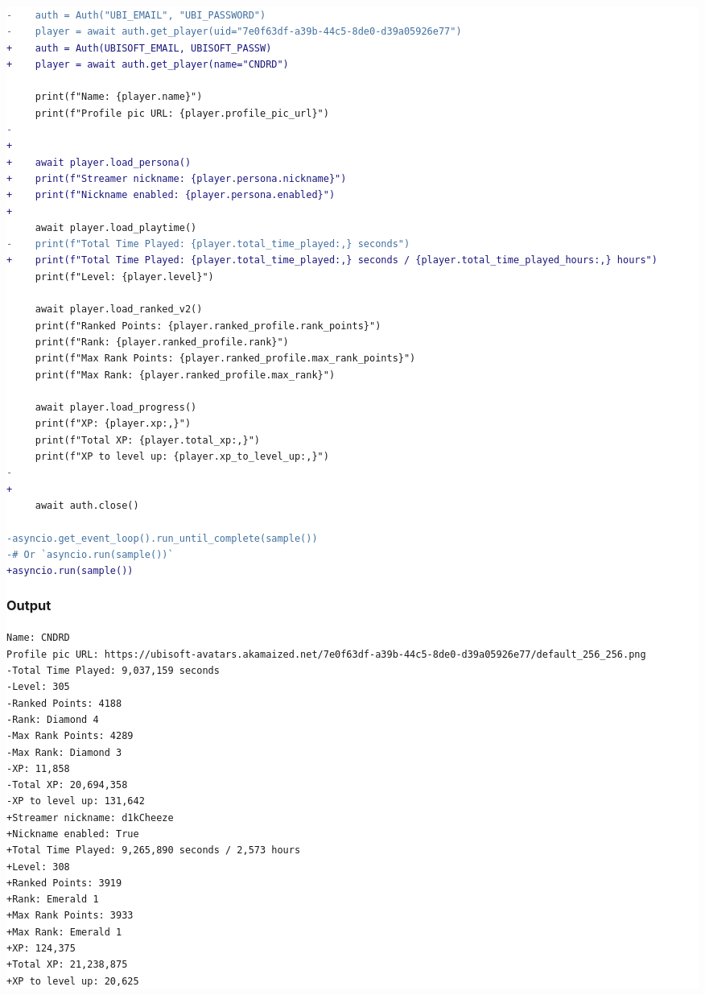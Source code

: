```diff
-    auth = Auth("UBI_EMAIL", "UBI_PASSWORD")
-    player = await auth.get_player(uid="7e0f63df-a39b-44c5-8de0-d39a05926e77")
+    auth = Auth(UBISOFT_EMAIL, UBISOFT_PASSW)
+    player = await auth.get_player(name="CNDRD")
 
     print(f"Name: {player.name}")
     print(f"Profile pic URL: {player.profile_pic_url}")
-    
+
+    await player.load_persona()
+    print(f"Streamer nickname: {player.persona.nickname}")
+    print(f"Nickname enabled: {player.persona.enabled}")
+
     await player.load_playtime()
-    print(f"Total Time Played: {player.total_time_played:,} seconds")
+    print(f"Total Time Played: {player.total_time_played:,} seconds / {player.total_time_played_hours:,} hours")
     print(f"Level: {player.level}")
 
     await player.load_ranked_v2()
     print(f"Ranked Points: {player.ranked_profile.rank_points}")
     print(f"Rank: {player.ranked_profile.rank}")
     print(f"Max Rank Points: {player.ranked_profile.max_rank_points}")
     print(f"Max Rank: {player.ranked_profile.max_rank}")
 
     await player.load_progress()
     print(f"XP: {player.xp:,}")
     print(f"Total XP: {player.total_xp:,}")
     print(f"XP to level up: {player.xp_to_level_up:,}")
-    
+
     await auth.close()
 
-asyncio.get_event_loop().run_until_complete(sample())
-# Or `asyncio.run(sample())`  
+asyncio.run(sample())
 ```
 ### Output  
 ```text
 Name: CNDRD
 Profile pic URL: https://ubisoft-avatars.akamaized.net/7e0f63df-a39b-44c5-8de0-d39a05926e77/default_256_256.png
-Total Time Played: 9,037,159 seconds
-Level: 305
-Ranked Points: 4188
-Rank: Diamond 4
-Max Rank Points: 4289
-Max Rank: Diamond 3
-XP: 11,858
-Total XP: 20,694,358
-XP to level up: 131,642
+Streamer nickname: d1kCheeze
+Nickname enabled: True
+Total Time Played: 9,265,890 seconds / 2,573 hours
+Level: 308
+Ranked Points: 3919
+Rank: Emerald 1
+Max Rank Points: 3933
+Max Rank: Emerald 1
+XP: 124,375
+Total XP: 21,238,875
+XP to level up: 20,625
 ```